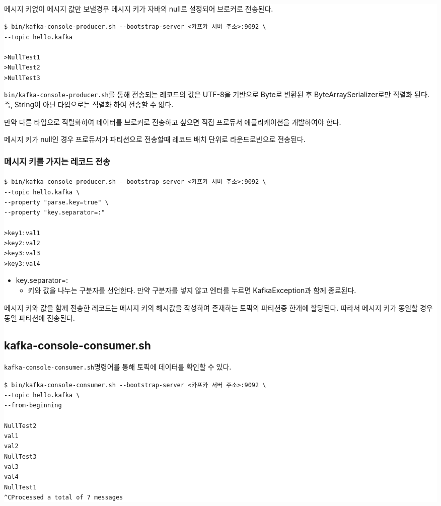 메시지 키없이 메시지 값만 보낼경우 메시지 키가 자바의 null로 설정되어 브로커로 전송된다.
```
$ bin/kafka-console-producer.sh --bootstrap-server <카프카 서버 주소>:9092 \
--topic hello.kafka

>NullTest1
>NullTest2
>NullTest3
```

`bin/kafka-console-producer.sh`를 통해 전송되는 레코드의 값은 UTF-8을 기반으로 Byte로 변환된 후 ByteArraySerializer로만 직렬화 된다. 즉, String이 아닌 타입으로는 직렬화 하여 전송할 수 없다. 

만약 다른 타입으로 직렬화하여 데이터를 브로커로 전송하고 싶으면 직접 프로듀서 애플리케이션을 개발하여야 한다.

메시지 키가 null인 경우 프로듀서가 파티션으로 전송할때 레코드 배치 단위로 라운드로빈으로 전송된다.

### 메시지 키를 가지는 레코드 전송

```
$ bin/kafka-console-producer.sh --bootstrap-server <카프카 서버 주소>:9092 \
--topic hello.kafka \
--property "parse.key=true" \
--property "key.separator=:"

>key1:val1
>key2:val2
>key3:val3
>key3:val4
```

- key.separator=:
  - 키와 값을 나누는 구분자를 선언한다. 만약 구분자를 넣지 않고 엔터를 누르면 KafkaException과 함께 종료된다.

메시지 키와 값을 함께 전송한 레코드는 메시지 키의 해시값을 작성하여 존재하는 토픽의 파티션중 한개에 할당된다. 따라서 메시지 키가 동일할 경우 동일 파티션에 전송된다.

## kafka-console-consumer.sh

`kafka-console-consumer.sh`명령어를 통해 토픽에 데이터를 확인할 수 있다.

```
$ bin/kafka-console-consumer.sh --bootstrap-server <카프카 서버 주소>:9092 \
--topic hello.kafka \
--from-beginning

NullTest2
val1
val2
NullTest3
val3
val4
NullTest1
^CProcessed a total of 7 messages
```
